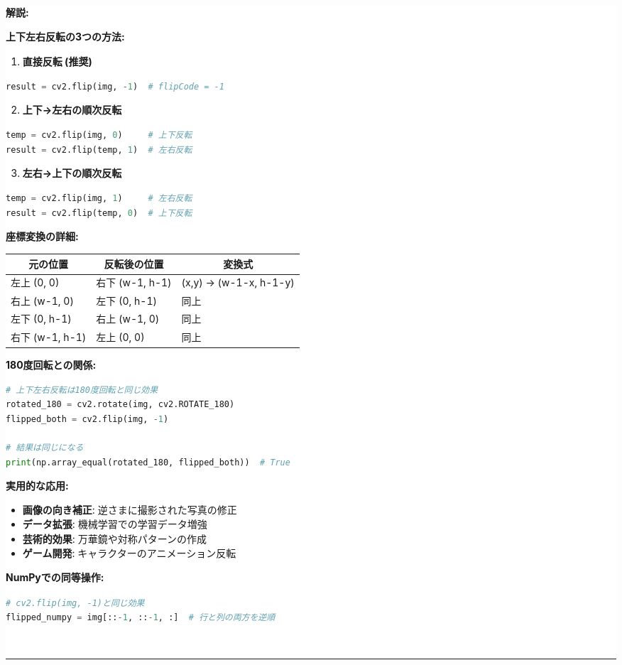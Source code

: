 **解説:**

**上下左右反転の3つの方法:**

1. **直接反転 (推奨)**
```python
result = cv2.flip(img, -1)  # flipCode = -1
```

2. **上下→左右の順次反転**
```python
temp = cv2.flip(img, 0)     # 上下反転
result = cv2.flip(temp, 1)  # 左右反転
```

3. **左右→上下の順次反転**
```python
temp = cv2.flip(img, 1)     # 左右反転
result = cv2.flip(temp, 0)  # 上下反転
```

**座標変換の詳細:**

| 元の位置 | 反転後の位置 | 変換式 |
|----------|--------------|--------|
| 左上 (0, 0) | 右下 (w-1, h-1) | (x,y) → (w-1-x, h-1-y) |
| 右上 (w-1, 0) | 左下 (0, h-1) | 同上 |
| 左下 (0, h-1) | 右上 (w-1, 0) | 同上 |
| 右下 (w-1, h-1) | 左上 (0, 0) | 同上 |

**180度回転との関係:**
```python
# 上下左右反転は180度回転と同じ効果
rotated_180 = cv2.rotate(img, cv2.ROTATE_180)
flipped_both = cv2.flip(img, -1)

# 結果は同じになる
print(np.array_equal(rotated_180, flipped_both))  # True
```

**実用的な応用:**
- **画像の向き補正**: 逆さまに撮影された写真の修正
- **データ拡張**: 機械学習での学習データ増強
- **芸術的効果**: 万華鏡や対称パターンの作成
- **ゲーム開発**: キャラクターのアニメーション反転

**NumPyでの同等操作:**
```python
# cv2.flip(img, -1)と同じ効果
flipped_numpy = img[::-1, ::-1, :]  # 行と列の両方を逆順
```

<br>

---
